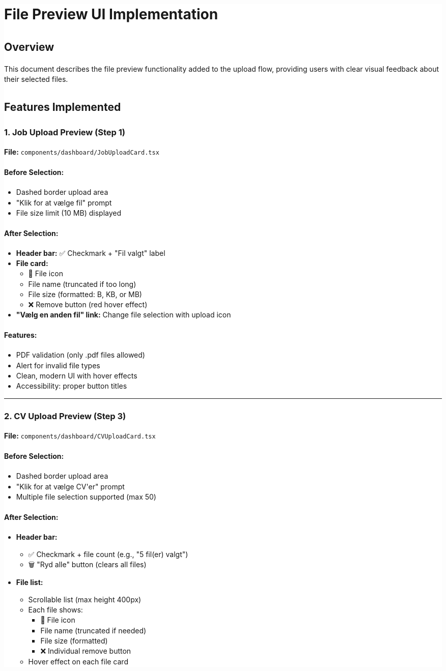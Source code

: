 # File Preview UI Implementation

## Overview
This document describes the file preview functionality added to the upload flow, providing users with clear visual feedback about their selected files.

## Features Implemented

### 1. Job Upload Preview (Step 1)
**File:** `components/dashboard/JobUploadCard.tsx`

#### Before Selection:
- Dashed border upload area
- "Klik for at vælge fil" prompt
- File size limit (10 MB) displayed

#### After Selection:
- **Header bar:** ✅ Checkmark + "Fil valgt" label
- **File card:**
  - 📄 File icon
  - File name (truncated if too long)
  - File size (formatted: B, KB, or MB)
  - ❌ Remove button (red hover effect)
- **"Vælg en anden fil" link:** Change file selection with upload icon

#### Features:
- PDF validation (only .pdf files allowed)
- Alert for invalid file types
- Clean, modern UI with hover effects
- Accessibility: proper button titles

---

### 2. CV Upload Preview (Step 3)
**File:** `components/dashboard/CVUploadCard.tsx`

#### Before Selection:
- Dashed border upload area
- "Klik for at vælge CV'er" prompt
- Multiple file selection supported (max 50)

#### After Selection:
- **Header bar:**
  - ✅ Checkmark + file count (e.g., "5 fil(er) valgt")
  - 🗑️ "Ryd alle" button (clears all files)

- **File list:**
  - Scrollable list (max height 400px)
  - Each file shows:
    - 📄 File icon
    - File name (truncated if needed)
    - File size (formatted)
    - ❌ Individual remove button
  - Hover effect on each file card
